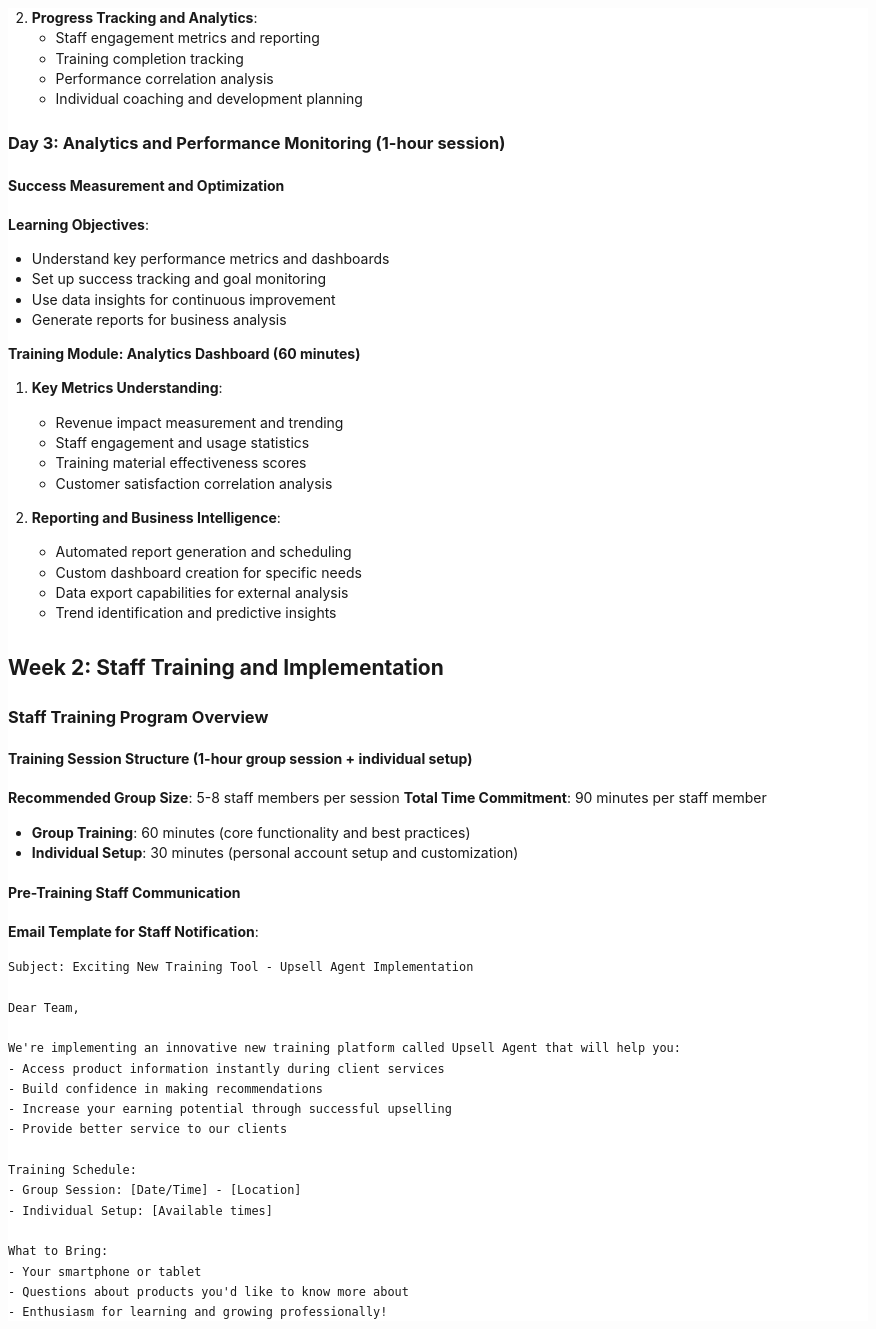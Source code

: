 2. **Progress Tracking and Analytics**:
   - Staff engagement metrics and reporting
   - Training completion tracking
   - Performance correlation analysis
   - Individual coaching and development planning

### Day 3: Analytics and Performance Monitoring (1-hour session)

#### Success Measurement and Optimization
**Learning Objectives**:
- Understand key performance metrics and dashboards
- Set up success tracking and goal monitoring
- Use data insights for continuous improvement
- Generate reports for business analysis

**Training Module: Analytics Dashboard (60 minutes)**
1. **Key Metrics Understanding**:
   - Revenue impact measurement and trending
   - Staff engagement and usage statistics
   - Training material effectiveness scores
   - Customer satisfaction correlation analysis

2. **Reporting and Business Intelligence**:
   - Automated report generation and scheduling
   - Custom dashboard creation for specific needs
   - Data export capabilities for external analysis
   - Trend identification and predictive insights

## Week 2: Staff Training and Implementation

### Staff Training Program Overview

#### Training Session Structure (1-hour group session + individual setup)
**Recommended Group Size**: 5-8 staff members per session
**Total Time Commitment**: 90 minutes per staff member
- **Group Training**: 60 minutes (core functionality and best practices)
- **Individual Setup**: 30 minutes (personal account setup and customization)

#### Pre-Training Staff Communication

**Email Template for Staff Notification**:
```
Subject: Exciting New Training Tool - Upsell Agent Implementation

Dear Team,

We're implementing an innovative new training platform called Upsell Agent that will help you:
- Access product information instantly during client services
- Build confidence in making recommendations
- Increase your earning potential through successful upselling
- Provide better service to our clients

Training Schedule:
- Group Session: [Date/Time] - [Location]
- Individual Setup: [Available times]

What to Bring:
- Your smartphone or tablet
- Questions about products you'd like to know more about
- Enthusiasm for learning and growing professionally!

```
